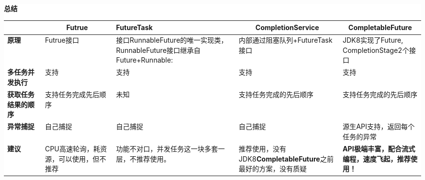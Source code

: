 **总结**

|                        | Futrue                                  | FutureTask                                                   | CompletionService                                            | **CompletableFuture**                               |
| ---------------------- | --------------------------------------- | :----------------------------------------------------------- | ------------------------------------------------------------ | --------------------------------------------------- |
| **原理**               | Futrue接口                              | 接口RunnableFuture的唯一实现类，RunnableFuture接口继承自Future<V>+Runnable: | 内部通过阻塞队列+FutureTask接口                              | JDK8实现了Future<T>, CompletionStage<T>2个接口      |
| **多任务并发执行**     | 支持                                    | 支持                                                         | 支持                                                         | 支持                                                |
| **获取任务结果的顺序** | 支持任务完成先后顺序                    | 未知                                                         | 支持任务完成的先后顺序                                       | 支持任务完成的先后顺序                              |
| **异常捕捉**           | 自己捕捉                                | 自己捕捉                                                     | 自己捕捉                                                     | 源生API支持，返回每个任务的异常                     |
| **建议**               | CPU高速轮询，耗资源，可以使用，但不推荐 | 功能不对口，并发任务这一块多套一层，不推荐使用。             | 推荐使用，没有JDK8**CompletableFuture**之前最好的方案，没有质疑 | **API极端丰富，配合流式编程，速度飞起，推荐使用！** |